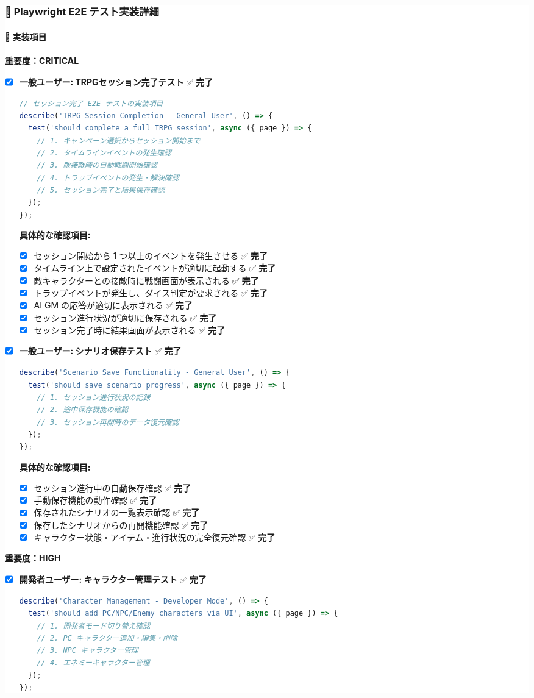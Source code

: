### 🧪 **Playwright E2E テスト実装詳細**

#### 🎯 **実装項目**

**重要度：CRITICAL**

- [x] **一般ユーザー: TRPGセッション完了テスト** ✅ **完了**
  
  ```typescript
  // セッション完了 E2E テストの実装項目
  describe('TRPG Session Completion - General User', () => {
    test('should complete a full TRPG session', async ({ page }) => {
      // 1. キャンペーン選択からセッション開始まで
      // 2. タイムラインイベントの発生確認
      // 3. 敵接敵時の自動戦闘開始確認
      // 4. トラップイベントの発生・解決確認
      // 5. セッション完了と結果保存確認
    });
  });
  ```

  **具体的な確認項目:**
  - [x] セッション開始から 1 つ以上のイベントを発生させる ✅ **完了**
  - [x] タイムライン上で設定されたイベントが適切に起動する ✅ **完了**
  - [x] 敵キャラクターとの接敵時に戦闘画面が表示される ✅ **完了**
  - [x] トラップイベントが発生し、ダイス判定が要求される ✅ **完了**
  - [x] AI GM の応答が適切に表示される ✅ **完了**
  - [x] セッション進行状況が適切に保存される ✅ **完了**
  - [x] セッション完了時に結果画面が表示される ✅ **完了**

- [x] **一般ユーザー: シナリオ保存テスト** ✅ **完了**
  
  ```typescript
  describe('Scenario Save Functionality - General User', () => {
    test('should save scenario progress', async ({ page }) => {
      // 1. セッション進行状況の記録
      // 2. 途中保存機能の確認
      // 3. セッション再開時のデータ復元確認
    });
  });
  ```

  **具体的な確認項目:**
  - [x] セッション進行中の自動保存確認 ✅ **完了**
  - [x] 手動保存機能の動作確認 ✅ **完了**
  - [x] 保存されたシナリオの一覧表示確認 ✅ **完了**
  - [x] 保存したシナリオからの再開機能確認 ✅ **完了**
  - [x] キャラクター状態・アイテム・進行状況の完全復元確認 ✅ **完了**

**重要度：HIGH**

- [x] **開発者ユーザー: キャラクター管理テスト** ✅ **完了**
  
  ```typescript
  describe('Character Management - Developer Mode', () => {
    test('should add PC/NPC/Enemy characters via UI', async ({ page }) => {
      // 1. 開発者モード切り替え確認
      // 2. PC キャラクター追加・編集・削除
      // 3. NPC キャラクター管理
      // 4. エネミーキャラクター管理
    });
  });
  ```
